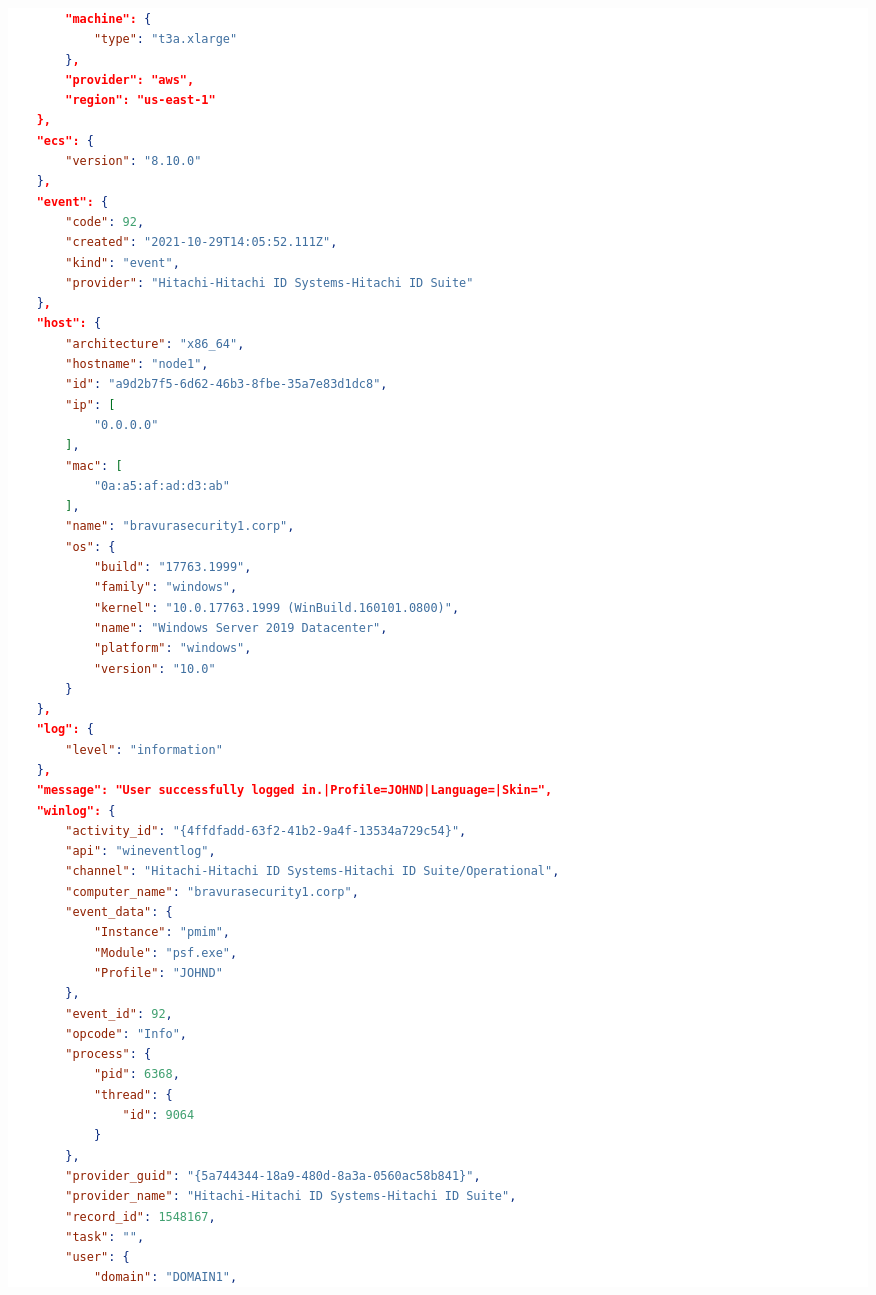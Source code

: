 ```json
        "machine": {
            "type": "t3a.xlarge"
        },
        "provider": "aws",
        "region": "us-east-1"
    },
    "ecs": {
        "version": "8.10.0"
    },
    "event": {
        "code": 92,
        "created": "2021-10-29T14:05:52.111Z",
        "kind": "event",
        "provider": "Hitachi-Hitachi ID Systems-Hitachi ID Suite"
    },
    "host": {
        "architecture": "x86_64",
        "hostname": "node1",
        "id": "a9d2b7f5-6d62-46b3-8fbe-35a7e83d1dc8",
        "ip": [
            "0.0.0.0"
        ],
        "mac": [
            "0a:a5:af:ad:d3:ab"
        ],
        "name": "bravurasecurity1.corp",
        "os": {
            "build": "17763.1999",
            "family": "windows",
            "kernel": "10.0.17763.1999 (WinBuild.160101.0800)",
            "name": "Windows Server 2019 Datacenter",
            "platform": "windows",
            "version": "10.0"
        }
    },
    "log": {
        "level": "information"
    },
    "message": "User successfully logged in.|Profile=JOHND|Language=|Skin=",
    "winlog": {
        "activity_id": "{4ffdfadd-63f2-41b2-9a4f-13534a729c54}",
        "api": "wineventlog",
        "channel": "Hitachi-Hitachi ID Systems-Hitachi ID Suite/Operational",
        "computer_name": "bravurasecurity1.corp",
        "event_data": {
            "Instance": "pmim",
            "Module": "psf.exe",
            "Profile": "JOHND"
        },
        "event_id": 92,
        "opcode": "Info",
        "process": {
            "pid": 6368,
            "thread": {
                "id": 9064
            }
        },
        "provider_guid": "{5a744344-18a9-480d-8a3a-0560ac58b841}",
        "provider_name": "Hitachi-Hitachi ID Systems-Hitachi ID Suite",
        "record_id": 1548167,
        "task": "",
        "user": {
            "domain": "DOMAIN1",
```